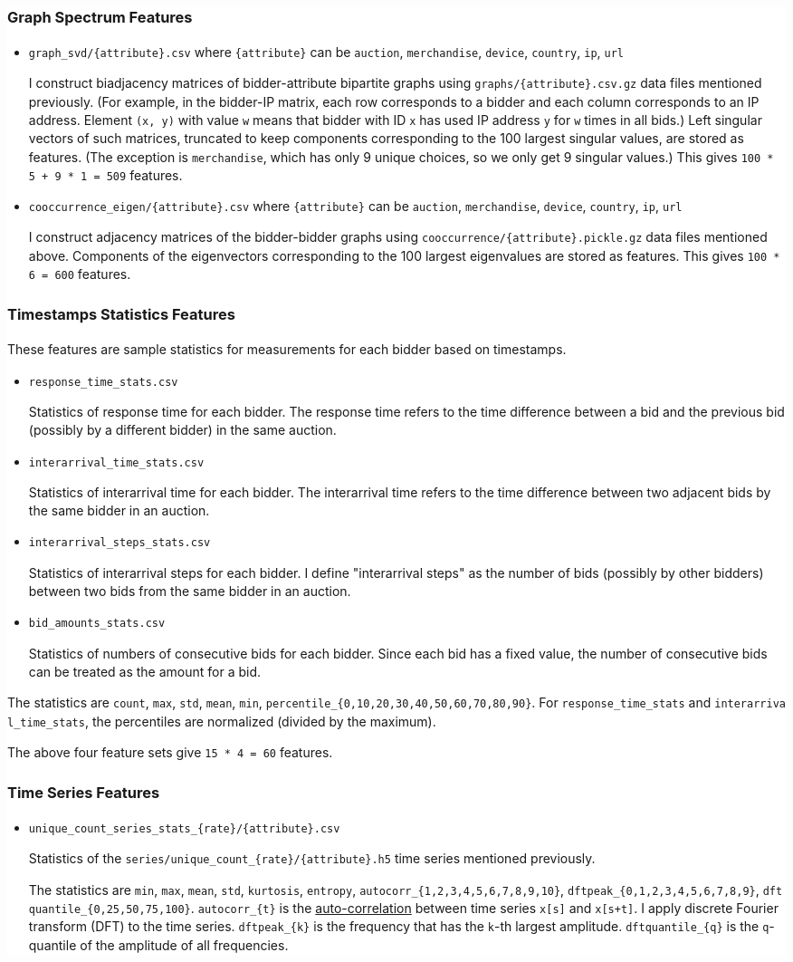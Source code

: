 ### Graph Spectrum Features

*   `graph_svd/{attribute}.csv` where `{attribute}` can be `auction`, `merchandise`, `device`, `country`, `ip`, `url`

    I construct biadjacency matrices of bidder-attribute bipartite graphs using `graphs/{attribute}.csv.gz` data files mentioned previously. (For example, in the bidder-IP matrix, each row corresponds to a bidder and each column corresponds to an IP address. Element `(x, y)` with value `w` means that bidder with ID `x` has used IP address `y` for `w` times in all bids.) Left singular vectors of such matrices, truncated to keep components corresponding to the 100 largest singular values, are stored as features. (The exception is `merchandise`, which has only 9 unique choices, so we only get 9 singular values.) This gives `100 * 5 + 9 * 1 = 509` features.

*   `cooccurrence_eigen/{attribute}.csv` where `{attribute}` can be `auction`, `merchandise`, `device`, `country`, `ip`, `url`

    I construct adjacency matrices of the bidder-bidder graphs using `cooccurrence/{attribute}.pickle.gz` data files mentioned above. Components of the eigenvectors corresponding to the 100 largest eigenvalues are stored as features. This gives `100 * 6 = 600` features.

### Timestamps Statistics Features

These features are sample statistics for measurements for each bidder based on timestamps.

*   `response_time_stats.csv`

    Statistics of response time for each bidder. The response time refers to the time difference between a bid and the previous bid (possibly by a different bidder) in the same auction.

*   `interarrival_time_stats.csv`

    Statistics of interarrival time for each bidder. The interarrival time refers to the time difference between two adjacent bids by the same bidder in an auction.

*   `interarrival_steps_stats.csv`

    Statistics of interarrival steps for each bidder. I define "interarrival steps" as the number of bids (possibly by other bidders) between two bids from the same bidder in an auction.

*   `bid_amounts_stats.csv`

    Statistics of numbers of consecutive bids for each bidder. Since each bid has a fixed value, the number of consecutive bids can be treated as the amount for a bid.

The statistics are `count`, `max`, `std`, `mean`, `min`, `percentile_{0,10,20,30,40,50,60,70,80,90}`. For `response_time_stats` and `interarrival_time_stats`, the percentiles are normalized (divided by the maximum).

The above four feature sets give `15 * 4 = 60` features.

### Time Series Features

*   `unique_count_series_stats_{rate}/{attribute}.csv`

    Statistics of the `series/unique_count_{rate}/{attribute}.h5` time series mentioned previously.

    The statistics are `min`, `max`, `mean`, `std`, `kurtosis`, `entropy`, `autocorr_{1,2,3,4,5,6,7,8,9,10}`, `dftpeak_{0,1,2,3,4,5,6,7,8,9}`, `dftquantile_{0,25,50,75,100}`. `autocorr_{t}` is the [auto-correlation](https://en.wikipedia.org/wiki/Autocorrelation) between time series `x[s]` and `x[s+t]`. I apply discrete Fourier transform (DFT) to the time series. `dftpeak_{k}` is the frequency that has the `k`-th largest amplitude. `dftquantile_{q}` is the `q`-quantile of the amplitude of all frequencies.
